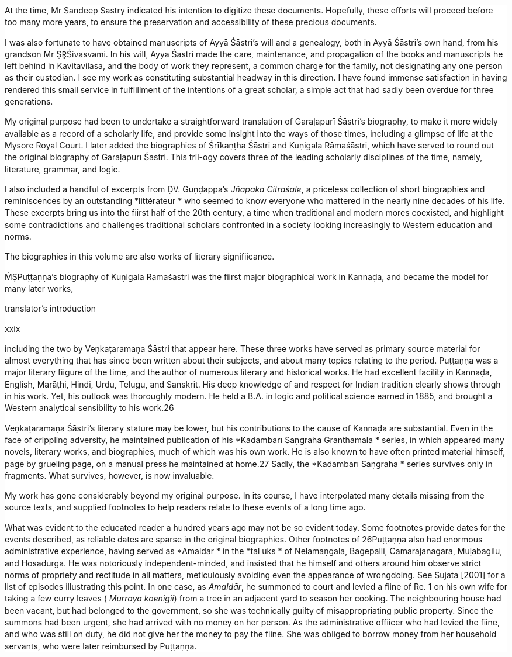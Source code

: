 At the time, Mr Sandeep Sastry indicated his intention to digitize these documents. Hopefully, these efforts will proceed before too many more years, to ensure the preservation and accessibility of these precious documents. 

I was also fortunate to have obtained manuscripts of Ayyā Śāstri’s will and a genealogy, both in Ayyā Śāstri’s own hand, from his grandson Mr ṢR̥Śivasvāmi. In his will, Ayyā Śāstri made the care, maintenance, and propagation of the books and manuscripts he left behind in Kavitāvilāsa, and the body of work they represent, a common charge for the family, not designating any one person as their custodian. I see my work as constituting substantial headway in this direction. I have found immense satisfaction in having rendered this small service in fulfiillment of the intentions of a great scholar, a simple act that had sadly been overdue for three generations. 

My original purpose had been to undertake a straightforward translation of Garaḷapurī Śāstri’s biography, to make it more widely available as a record of a scholarly life, and provide some insight into the ways of those times, including a glimpse of life at the Mysore Royal Court. I later added the biographies of Śrīkaṇṭha Śāstri and Kuṇigala Rāmaśāstri, which have served to round out the original biography of Garaḷapurī Śāstri. This tril-ogy covers three of the leading scholarly disciplines of the time, namely, literature, grammar, and logic. 

I also included a handful of excerpts from ḌV. Guṇḍappa’s *Jñāpaka* *Citraśāle*, a priceless collection of short biographies and reminiscences by an outstanding *littérateur * who seemed to know everyone who mattered in the nearly nine decades of his life. These excerpts bring us into the fiirst half of the 20th century, a time when traditional and modern mores coexisted, and highlight some contradictions and challenges traditional scholars confronted in a society looking increasingly to Western education and norms. 

The biographies in this volume are also works of literary signifiicance. 

ṀṢPuṭṭaṇṇa’s biography of Kuṇigala Rāmaśāstri was the fiirst major biographical work in Kannaḍa, and became the model for many later works, 

translator’s introduction

xxix

including the two by Veṇkaṭaramaṇa Śāstri that appear here. These three works have served as primary source material for almost everything that has since been written about their subjects, and about many topics relating to the period. Puṭṭaṇṇa was a major literary fiigure of the time, and the author of numerous literary and historical works. He had excellent facility in Kannaḍa, English, Marāṭhi, Hindi, Urdu, Telugu, and Sanskrit. His deep knowledge of and respect for Indian tradition clearly shows through in his work. Yet, his outlook was thoroughly modern. He held a B.A. in logic and political science earned in 1885, and brought a Western analytical sensibility to his work.26

Veṇkaṭaramaṇa Śāstri’s literary stature may be lower, but his contributions to the cause of Kannaḍa are substantial. Even in the face of crippling adversity, he maintained publication of his *Kādambarī Saṇgraha Granthamālā * series, in which appeared many novels, literary works, and biographies, much of which was his own work. He is also known to have often printed material himself, page by grueling page, on a manual press he maintained at home.27 Sadly, the *Kādambarī Saṇgraha * series survives only in fragments. What survives, however, is now invaluable. 

My work has gone considerably beyond my original purpose. In its course, I have interpolated many details missing from the source texts, and supplied footnotes to help readers relate to these events of a long time ago. 

What was evident to the educated reader a hundred years ago may not be so evident today. Some footnotes provide dates for the events described, as reliable dates are sparse in the original biographies. Other footnotes of 26Puṭṭaṇṇa also had enormous administrative experience, having served as *Amaldār * in the *tāl ūks * of Nelamaṇgala, Bāgēpalli, Cāmarājanagara, Muḷabāgilu, and Hosadurga. He was notoriously independent-minded, and insisted that he himself and others around him observe strict norms of propriety and rectitude in all matters, meticulously avoiding even the appearance of wrongdoing. See Sujātā \[2001\] for a list of episodes illustrating this point. In one case, as *Amaldār*, he summoned to court and levied a fiine of Re. 1 on his own wife for taking a few curry leaves \( *Murraya koenigii*\) from a tree in an adjacent yard to season her cooking. The neighbouring house had been vacant, but had belonged to the government, so she was technically guilty of misappropriating public property. Since the summons had been urgent, she had arrived with no money on her person. As the administrative offiicer who had levied the fiine, and who was still on duty, he did not give her the money to pay the fiine. She was obliged to borrow money from her household servants, who were later reimbursed by Puṭṭaṇṇa. 

